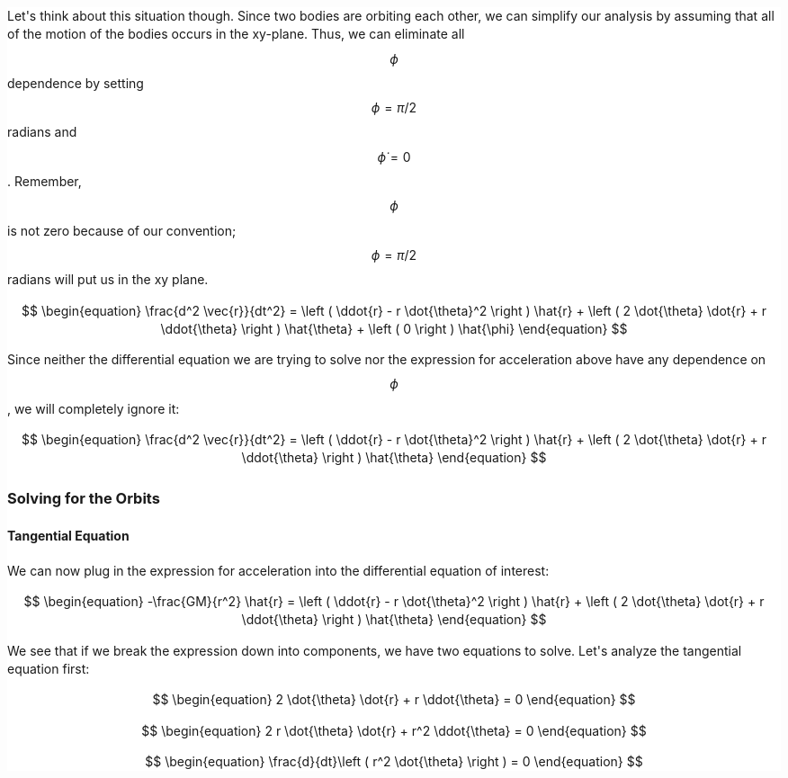 Let's think about this situation though. Since two bodies are orbiting each other, we can simplify our analysis by assuming that all of the motion of the bodies occurs in the xy-plane. Thus, we can eliminate all $$\phi$$ dependence by setting $$\phi = \pi/2$$ radians and $$\dot{\phi} = 0$$. Remember, $$\phi$$ is not zero because of our convention; $$\phi = \pi/2$$ radians will put us in the xy plane.

$$
\begin{equation}
\frac{d^2 \vec{r}}{dt^2} = \left ( \ddot{r} - r \dot{\theta}^2 \right ) \hat{r} + \left ( 2 \dot{\theta} \dot{r} + r \ddot{\theta} \right ) \hat{\theta} + \left ( 0 \right ) \hat{\phi}
\end{equation}
$$

Since neither the differential equation we are trying to solve nor the expression for acceleration above have any dependence on $$\phi$$, we will completely ignore it:

$$
\begin{equation}
\frac{d^2 \vec{r}}{dt^2} = \left ( \ddot{r} - r \dot{\theta}^2 \right ) \hat{r} + \left ( 2 \dot{\theta} \dot{r} + r \ddot{\theta} \right ) \hat{\theta}
\end{equation}
$$

### Solving for the Orbits

#### Tangential Equation

We can now plug in the expression for acceleration into the differential equation of interest:

$$
\begin{equation}
-\frac{GM}{r^2} \hat{r} = \left ( \ddot{r} - r \dot{\theta}^2 \right ) \hat{r} + \left ( 2 \dot{\theta} \dot{r} + r \ddot{\theta} \right ) \hat{\theta}
\end{equation}
$$

We see that if we break the expression down into components, we have two equations to solve. Let's analyze the tangential equation first:

$$
\begin{equation}
2 \dot{\theta} \dot{r} + r \ddot{\theta} = 0
\end{equation}
$$

$$
\begin{equation}
2 r \dot{\theta} \dot{r} + r^2 \ddot{\theta} = 0
\end{equation}
$$

$$
\begin{equation}
\frac{d}{dt}\left ( r^2 \dot{\theta} \right ) = 0
\end{equation}
$$
